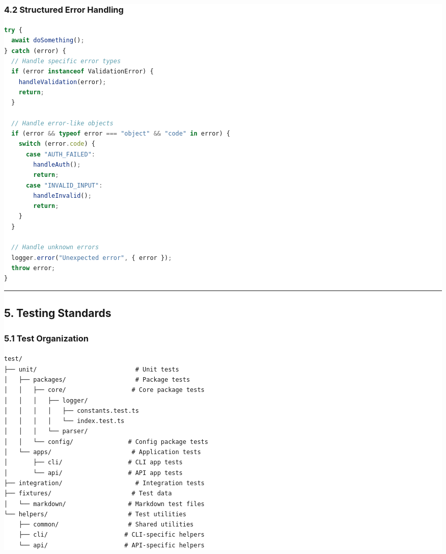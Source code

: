 ### 4.2 Structured Error Handling

```typescript
try {
  await doSomething();
} catch (error) {
  // Handle specific error types
  if (error instanceof ValidationError) {
    handleValidation(error);
    return;
  }

  // Handle error-like objects
  if (error && typeof error === "object" && "code" in error) {
    switch (error.code) {
      case "AUTH_FAILED":
        handleAuth();
        return;
      case "INVALID_INPUT":
        handleInvalid();
        return;
    }
  }

  // Handle unknown errors
  logger.error("Unexpected error", { error });
  throw error;
}
```

---

## 5. Testing Standards

### 5.1 Test Organization

```
test/
├── unit/                           # Unit tests
│   ├── packages/                   # Package tests
│   │   ├── core/                  # Core package tests
│   │   │   ├── logger/
│   │   │   │   ├── constants.test.ts
│   │   │   │   └── index.test.ts
│   │   │   └── parser/
│   │   └── config/               # Config package tests
│   └── apps/                      # Application tests
│       ├── cli/                  # CLI app tests
│       └── api/                  # API app tests
├── integration/                    # Integration tests
├── fixtures/                      # Test data
│   └── markdown/                 # Markdown test files
└── helpers/                      # Test utilities
    ├── common/                   # Shared utilities
    ├── cli/                     # CLI-specific helpers
    └── api/                     # API-specific helpers
```
